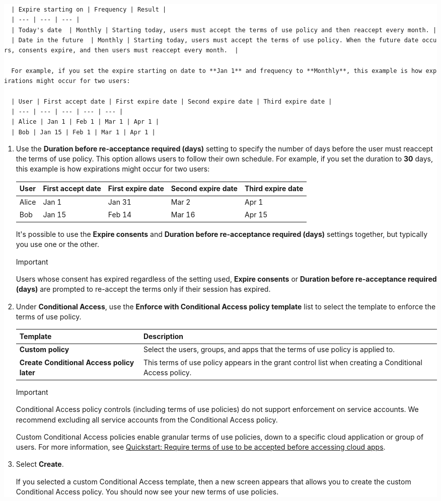       | Expire starting on | Frequency | Result |
      | --- | --- | --- |
      | Today's date  | Monthly | Starting today, users must accept the terms of use policy and then reaccept every month. |
      | Date in the future  | Monthly | Starting today, users must accept the terms of use policy. When the future date occurs, consents expire, and then users must reaccept every month.  |

      For example, if you set the expire starting on date to **Jan 1** and frequency to **Monthly**, this example is how expirations might occur for two users:

      | User | First accept date | First expire date | Second expire date | Third expire date |
      | --- | --- | --- | --- | --- |
      | Alice | Jan 1 | Feb 1 | Mar 1 | Apr 1 |
      | Bob | Jan 15 | Feb 1 | Mar 1 | Apr 1 |

   1. Use the **Duration before re-acceptance required (days)** setting to specify the number of days before the user must reaccept the terms of use policy. This option allows users to follow their own schedule. For example, if you set the duration to **30** days, this example is how expirations might occur for two users:

      | User | First accept date | First expire date | Second expire date | Third expire date |
      | --- | --- | --- | --- | --- |
      | Alice | Jan 1 | Jan 31 | Mar 2 | Apr 1 |
      | Bob | Jan 15 | Feb 14 | Mar 16 | Apr 15 |

      It's possible to use the **Expire consents** and **Duration before re-acceptance required (days)** settings together, but typically you use one or the other.

      > [!IMPORTANT]
      > Users whose consent has expired regardless of the setting used, **Expire consents** or **Duration before re-acceptance required (days)** are prompted to re-accept the terms only if their session has expired.

1. Under **Conditional Access**, use the **Enforce with Conditional Access policy template** list to select the template to enforce the terms of use policy.

   | Template | Description |
   | --- | --- |
   | **Custom policy** | Select the users, groups, and apps that the terms of use policy is applied to. |
   | **Create Conditional Access policy later** | This terms of use policy appears in the grant control list when creating a Conditional Access policy. |

   > [!IMPORTANT]
   > Conditional Access policy controls (including terms of use policies) do not support enforcement on service accounts. We recommend excluding all service accounts from the Conditional Access policy.

    Custom Conditional Access policies enable granular terms of use policies, down to a specific cloud application or group of users. For more information, see [Quickstart: Require terms of use to be accepted before accessing cloud apps](require-tou.md).

1. Select **Create**.

    If you selected a custom Conditional Access template, then a new screen appears that allows you to create the custom Conditional Access policy. You should now see your new terms of use policies.

